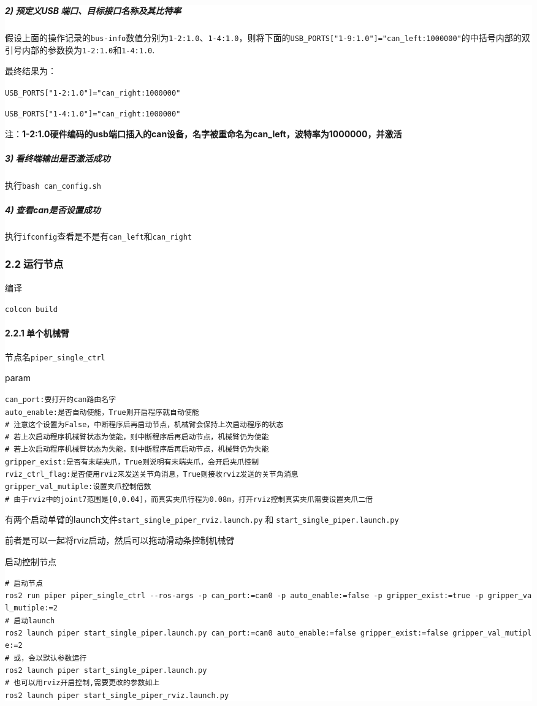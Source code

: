 ##### 2) 预定义USB 端口、目标接口名称及其比特率

假设上面的操作记录的`bus-info`数值分别为`1-2:1.0`、`1-4:1.0`，则将下面的`USB_PORTS["1-9:1.0"]="can_left:1000000"`的中括号内部的双引号内部的参数换为`1-2:1.0`和`1-4:1.0`.

最终结果为：

`USB_PORTS["1-2:1.0"]="can_right:1000000"`

`USB_PORTS["1-4:1.0"]="can_right:1000000"`

注：**1-2:1.0硬件编码的usb端口插入的can设备，名字被重命名为can_left，波特率为1000000，并激活**

##### 3) 看终端输出是否激活成功

执行`bash can_config.sh`

##### 4) 查看can是否设置成功

执行`ifconfig`查看是不是有`can_left`和`can_right`

### 2.2 运行节点

编译

```shell
colcon build
```

#### 2.2.1 单个机械臂

节点名`piper_single_ctrl`

param

```shell
can_port:要打开的can路由名字
auto_enable:是否自动使能，True则开启程序就自动使能
# 注意这个设置为False，中断程序后再启动节点，机械臂会保持上次启动程序的状态
# 若上次启动程序机械臂状态为使能，则中断程序后再启动节点，机械臂仍为使能
# 若上次启动程序机械臂状态为失能，则中断程序后再启动节点，机械臂仍为失能
gripper_exist:是否有末端夹爪，True则说明有末端夹爪，会开启夹爪控制
rviz_ctrl_flag:是否使用rviz来发送关节角消息，True则接收rviz发送的关节角消息
gripper_val_mutiple:设置夹爪控制倍数
# 由于rviz中的joint7范围是[0,0.04]，而真实夹爪行程为0.08m，打开rviz控制真实夹爪需要设置夹爪二倍
```

有两个启动单臂的launch文件`start_single_piper_rviz.launch.py` 和 `start_single_piper.launch.py`

前者是可以一起将rviz启动，然后可以拖动滑动条控制机械臂

启动控制节点

```shell
# 启动节点
ros2 run piper piper_single_ctrl --ros-args -p can_port:=can0 -p auto_enable:=false -p gripper_exist:=true -p gripper_val_mutiple:=2
# 启动launch
ros2 launch piper start_single_piper.launch.py can_port:=can0 auto_enable:=false gripper_exist:=false gripper_val_mutiple:=2
# 或，会以默认参数运行
ros2 launch piper start_single_piper.launch.py
# 也可以用rviz开启控制,需要更改的参数如上
ros2 launch piper start_single_piper_rviz.launch.py
```
